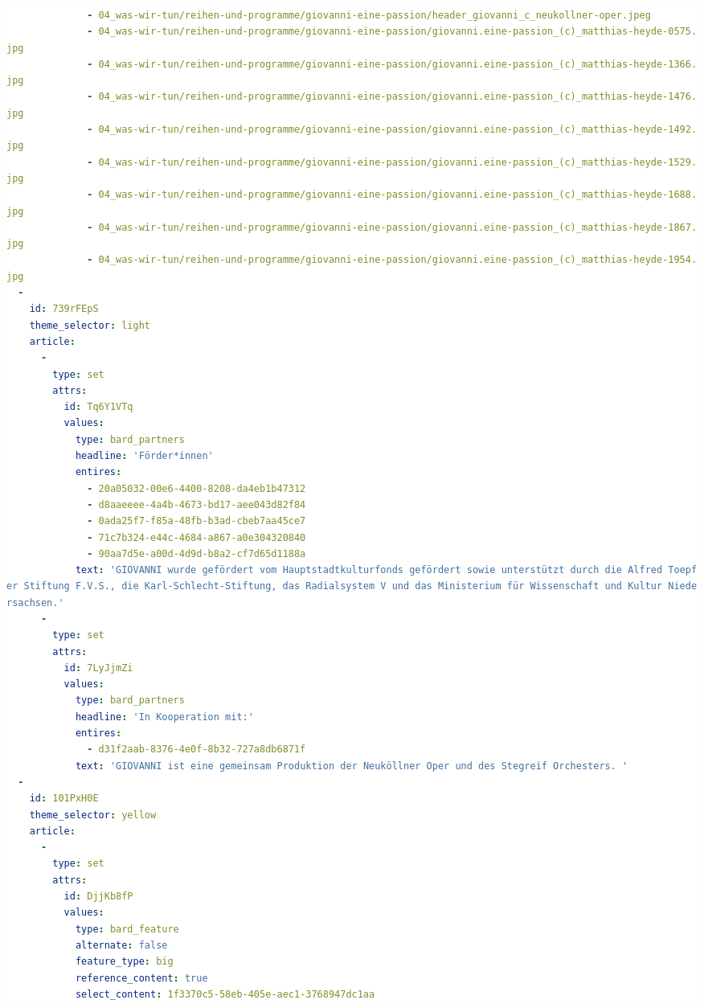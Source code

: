 ```yaml
              - 04_was-wir-tun/reihen-und-programme/giovanni-eine-passion/header_giovanni_c_neukollner-oper.jpeg
              - 04_was-wir-tun/reihen-und-programme/giovanni-eine-passion/giovanni.eine-passion_(c)_matthias-heyde-0575.jpg
              - 04_was-wir-tun/reihen-und-programme/giovanni-eine-passion/giovanni.eine-passion_(c)_matthias-heyde-1366.jpg
              - 04_was-wir-tun/reihen-und-programme/giovanni-eine-passion/giovanni.eine-passion_(c)_matthias-heyde-1476.jpg
              - 04_was-wir-tun/reihen-und-programme/giovanni-eine-passion/giovanni.eine-passion_(c)_matthias-heyde-1492.jpg
              - 04_was-wir-tun/reihen-und-programme/giovanni-eine-passion/giovanni.eine-passion_(c)_matthias-heyde-1529.jpg
              - 04_was-wir-tun/reihen-und-programme/giovanni-eine-passion/giovanni.eine-passion_(c)_matthias-heyde-1688.jpg
              - 04_was-wir-tun/reihen-und-programme/giovanni-eine-passion/giovanni.eine-passion_(c)_matthias-heyde-1867.jpg
              - 04_was-wir-tun/reihen-und-programme/giovanni-eine-passion/giovanni.eine-passion_(c)_matthias-heyde-1954.jpg
  -
    id: 739rFEpS
    theme_selector: light
    article:
      -
        type: set
        attrs:
          id: Tq6Y1VTq
          values:
            type: bard_partners
            headline: 'Förder*innen'
            entires:
              - 20a05032-00e6-4400-8208-da4eb1b47312
              - d8aaeeee-4a4b-4673-bd17-aee043d82f84
              - 0ada25f7-f85a-48fb-b3ad-cbeb7aa45ce7
              - 71c7b324-e44c-4684-a867-a0e304320840
              - 90aa7d5e-a00d-4d9d-b8a2-cf7d65d1188a
            text: 'GIOVANNI wurde gefördert vom Hauptstadtkulturfonds gefördert sowie unterstützt durch die Alfred Toepfer Stiftung F.V.S., die Karl-Schlecht-Stiftung, das Radialsystem V und das Ministerium für Wissenschaft und Kultur Niedersachsen.'
      -
        type: set
        attrs:
          id: 7LyJjmZi
          values:
            type: bard_partners
            headline: 'In Kooperation mit:'
            entires:
              - d31f2aab-8376-4e0f-8b32-727a8db6871f
            text: 'GIOVANNI ist eine gemeinsam Produktion der Neuköllner Oper und des Stegreif Orchesters. '
  -
    id: 101PxH0E
    theme_selector: yellow
    article:
      -
        type: set
        attrs:
          id: DjjKb8fP
          values:
            type: bard_feature
            alternate: false
            feature_type: big
            reference_content: true
            select_content: 1f3370c5-58eb-405e-aec1-3768947dc1aa
```
